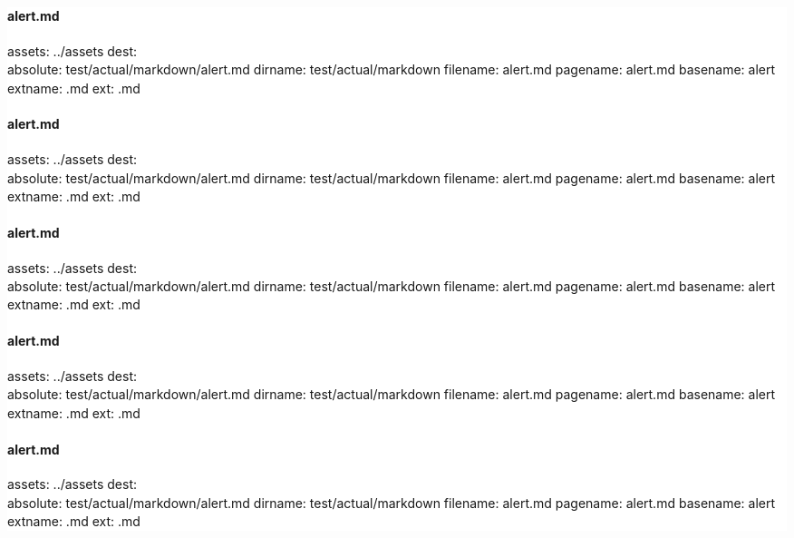#### alert.md
assets:        ../assets
dest:          
absolute:      test/actual/markdown/alert.md
dirname:       test/actual/markdown
filename:      alert.md
pagename:      alert.md
basename:      alert
extname:       .md
ext:           .md

#### alert.md
assets:        ../assets
dest:          
absolute:      test/actual/markdown/alert.md
dirname:       test/actual/markdown
filename:      alert.md
pagename:      alert.md
basename:      alert
extname:       .md
ext:           .md

#### alert.md
assets:        ../assets
dest:          
absolute:      test/actual/markdown/alert.md
dirname:       test/actual/markdown
filename:      alert.md
pagename:      alert.md
basename:      alert
extname:       .md
ext:           .md

#### alert.md
assets:        ../assets
dest:          
absolute:      test/actual/markdown/alert.md
dirname:       test/actual/markdown
filename:      alert.md
pagename:      alert.md
basename:      alert
extname:       .md
ext:           .md

#### alert.md
assets:        ../assets
dest:          
absolute:      test/actual/markdown/alert.md
dirname:       test/actual/markdown
filename:      alert.md
pagename:      alert.md
basename:      alert
extname:       .md
ext:           .md
